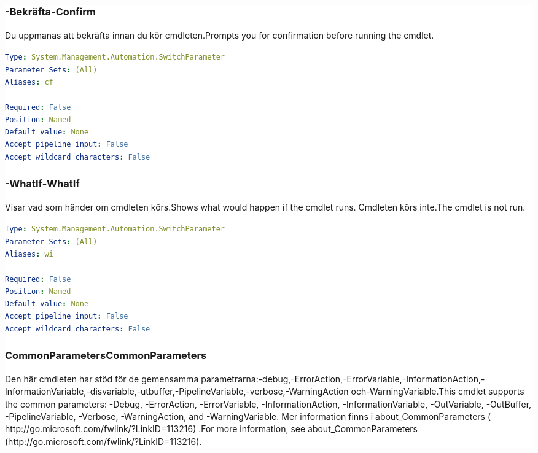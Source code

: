 ### <span data-ttu-id="cb0f9-149">-Bekräfta</span><span class="sxs-lookup"><span data-stu-id="cb0f9-149">-Confirm</span></span>
<span data-ttu-id="cb0f9-150">Du uppmanas att bekräfta innan du kör cmdleten.</span><span class="sxs-lookup"><span data-stu-id="cb0f9-150">Prompts you for confirmation before running the cmdlet.</span></span>

```yaml
Type: System.Management.Automation.SwitchParameter
Parameter Sets: (All)
Aliases: cf

Required: False
Position: Named
Default value: None
Accept pipeline input: False
Accept wildcard characters: False
```

### <span data-ttu-id="cb0f9-151">-WhatIf</span><span class="sxs-lookup"><span data-stu-id="cb0f9-151">-WhatIf</span></span>
<span data-ttu-id="cb0f9-152">Visar vad som händer om cmdleten körs.</span><span class="sxs-lookup"><span data-stu-id="cb0f9-152">Shows what would happen if the cmdlet runs.</span></span> <span data-ttu-id="cb0f9-153">Cmdleten körs inte.</span><span class="sxs-lookup"><span data-stu-id="cb0f9-153">The cmdlet is not run.</span></span>

```yaml
Type: System.Management.Automation.SwitchParameter
Parameter Sets: (All)
Aliases: wi

Required: False
Position: Named
Default value: None
Accept pipeline input: False
Accept wildcard characters: False
```

### <span data-ttu-id="cb0f9-154">CommonParameters</span><span class="sxs-lookup"><span data-stu-id="cb0f9-154">CommonParameters</span></span>
<span data-ttu-id="cb0f9-155">Den här cmdleten har stöd för de gemensamma parametrarna:-debug,-ErrorAction,-ErrorVariable,-InformationAction,-InformationVariable,-disvariable,-utbuffer,-PipelineVariable,-verbose,-WarningAction och-WarningVariable.</span><span class="sxs-lookup"><span data-stu-id="cb0f9-155">This cmdlet supports the common parameters: -Debug, -ErrorAction, -ErrorVariable, -InformationAction, -InformationVariable, -OutVariable, -OutBuffer, -PipelineVariable, -Verbose, -WarningAction, and -WarningVariable.</span></span> <span data-ttu-id="cb0f9-156">Mer information finns i about_CommonParameters ( http://go.microsoft.com/fwlink/?LinkID=113216) .</span><span class="sxs-lookup"><span data-stu-id="cb0f9-156">For more information, see about_CommonParameters (http://go.microsoft.com/fwlink/?LinkID=113216).</span></span>
